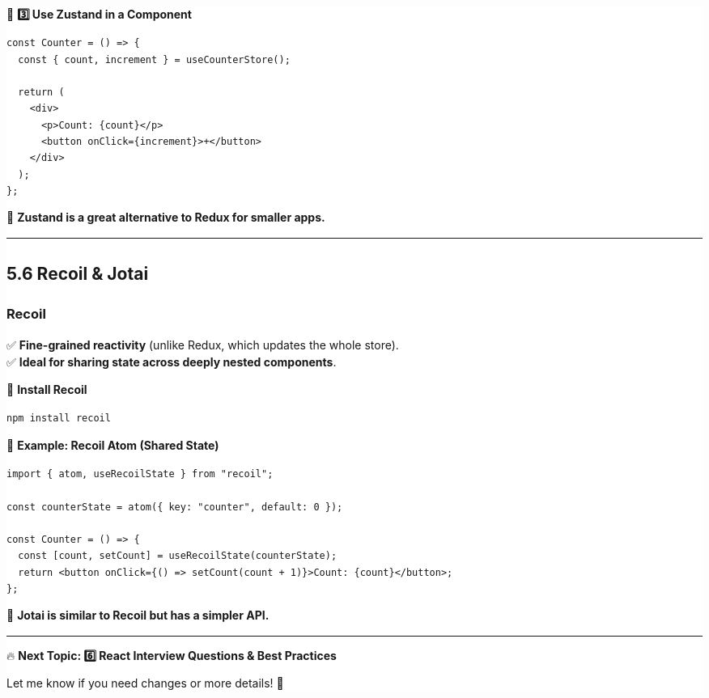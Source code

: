 🔹 **3️⃣ Use Zustand in a Component**  
```tsx
const Counter = () => {
  const { count, increment } = useCounterStore();

  return (
    <div>
      <p>Count: {count}</p>
      <button onClick={increment}>+</button>
    </div>
  );
};
```

📌 **Zustand is a great alternative to Redux for smaller apps.**  

---

## **5.6 Recoil & Jotai**  

### **Recoil**  
✅ **Fine-grained reactivity** (unlike Redux, which updates the whole store).  
✅ **Ideal for sharing state across deeply nested components**.  

🔹 **Install Recoil**  
```sh
npm install recoil
```

🔹 **Example: Recoil Atom (Shared State)**  
```tsx
import { atom, useRecoilState } from "recoil";

const counterState = atom({ key: "counter", default: 0 });

const Counter = () => {
  const [count, setCount] = useRecoilState(counterState);
  return <button onClick={() => setCount(count + 1)}>Count: {count}</button>;
};
```

📌 **Jotai is similar to Recoil but has a simpler API.**  

---

🔥 **Next Topic: 6️⃣ React Interview Questions & Best Practices**  

Let me know if you need changes or more details! 🚀